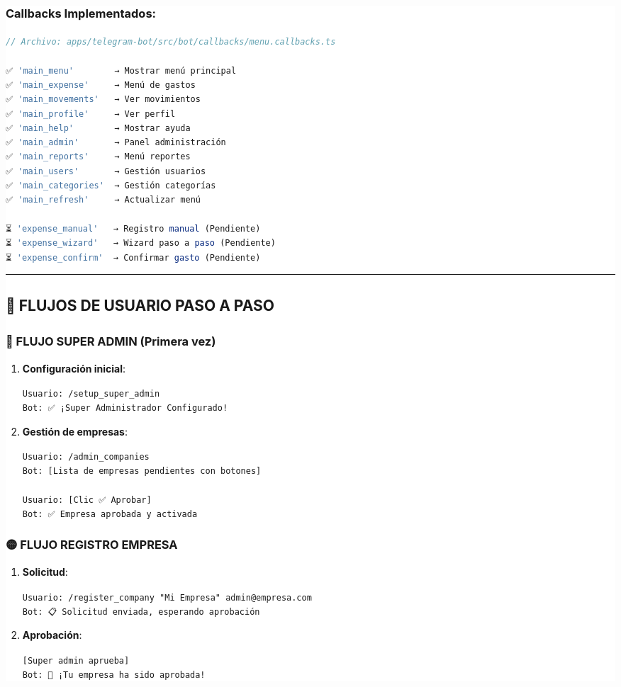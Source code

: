 ### Callbacks Implementados:
```typescript
// Archivo: apps/telegram-bot/src/bot/callbacks/menu.callbacks.ts

✅ 'main_menu'        → Mostrar menú principal
✅ 'main_expense'     → Menú de gastos  
✅ 'main_movements'   → Ver movimientos
✅ 'main_profile'     → Ver perfil
✅ 'main_help'        → Mostrar ayuda
✅ 'main_admin'       → Panel administración
✅ 'main_reports'     → Menú reportes
✅ 'main_users'       → Gestión usuarios
✅ 'main_categories'  → Gestión categorías
✅ 'main_refresh'     → Actualizar menú

⏳ 'expense_manual'   → Registro manual (Pendiente)
⏳ 'expense_wizard'   → Wizard paso a paso (Pendiente)
⏳ 'expense_confirm'  → Confirmar gasto (Pendiente)
```

---

## 🚀 FLUJOS DE USUARIO PASO A PASO

### 🔴 FLUJO SUPER ADMIN (Primera vez)

1. **Configuración inicial**:
   ```
   Usuario: /setup_super_admin
   Bot: ✅ ¡Super Administrador Configurado!
   ```

2. **Gestión de empresas**:
   ```
   Usuario: /admin_companies
   Bot: [Lista de empresas pendientes con botones]
   
   Usuario: [Clic ✅ Aprobar] 
   Bot: ✅ Empresa aprobada y activada
   ```

### 🟡 FLUJO REGISTRO EMPRESA

1. **Solicitud**:
   ```
   Usuario: /register_company "Mi Empresa" admin@empresa.com
   Bot: 📋 Solicitud enviada, esperando aprobación
   ```

2. **Aprobación**:
   ```
   [Super admin aprueba]
   Bot: 🎉 ¡Tu empresa ha sido aprobada!
   ```
